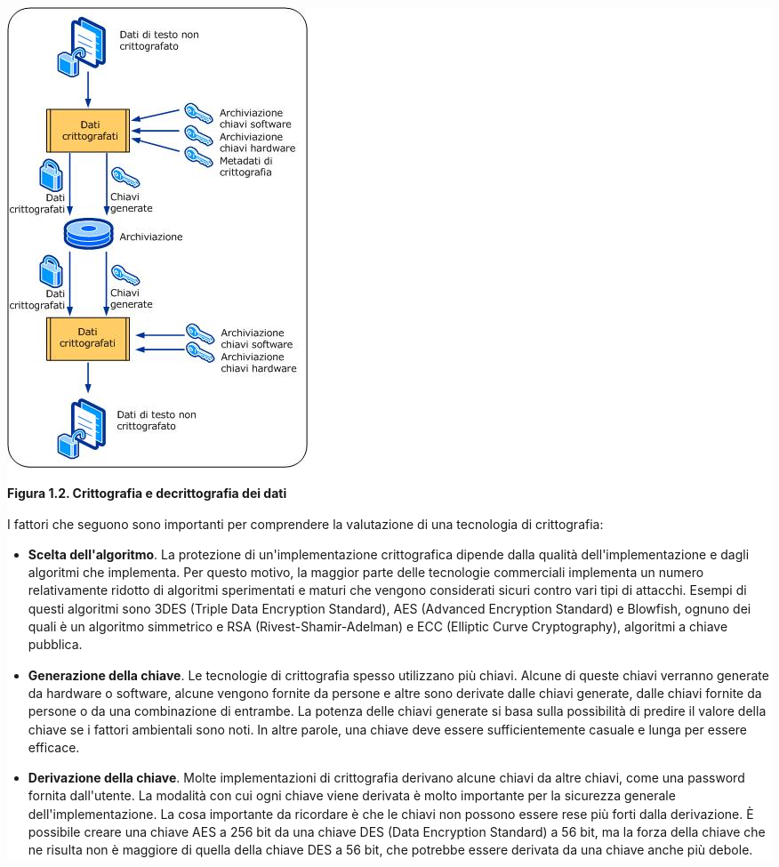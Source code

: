 ![](/security-updates/images/Cc162822.a42ab380-80b9-41a7-8f54-50ad34a59ee1(it-it,TechNet.10).jpg "Crittografia e decrittografia dei dati")

**Figura 1.2. Crittografia e decrittografia dei dati**

I fattori che seguono sono importanti per comprendere la valutazione di una tecnologia di crittografia:

-   **Scelta dell'algoritmo**. La protezione di un'implementazione crittografica dipende dalla qualità dell'implementazione e dagli algoritmi che implementa. Per questo motivo, la maggior parte delle tecnologie commerciali implementa un numero relativamente ridotto di algoritmi sperimentati e maturi che vengono considerati sicuri contro vari tipi di attacchi. Esempi di questi algoritmi sono 3DES (Triple Data Encryption Standard), AES (Advanced Encryption Standard) e Blowfish, ognuno dei quali è un algoritmo simmetrico e RSA (Rivest-Shamir-Adelman) e ECC (Elliptic Curve Cryptography), algoritmi a chiave pubblica.

-   **Generazione della chiave**. Le tecnologie di crittografia spesso utilizzano più chiavi. Alcune di queste chiavi verranno generate da hardware o software, alcune vengono fornite da persone e altre sono derivate dalle chiavi generate, dalle chiavi fornite da persone o da una combinazione di entrambe. La potenza delle chiavi generate si basa sulla possibilità di predire il valore della chiave se i fattori ambientali sono noti. In altre parole, una chiave deve essere sufficientemente casuale e lunga per essere efficace.

-   **Derivazione della chiave**. Molte implementazioni di crittografia derivano alcune chiavi da altre chiavi, come una password fornita dall'utente. La modalità con cui ogni chiave viene derivata è molto importante per la sicurezza generale dell'implementazione. La cosa importante da ricordare è che le chiavi non possono essere rese più forti dalla derivazione. È possibile creare una chiave AES a 256 bit da una chiave DES (Data Encryption Standard) a 56 bit, ma la forza della chiave che ne risulta non è maggiore di quella della chiave DES a 56 bit, che potrebbe essere derivata da una chiave anche più debole.
